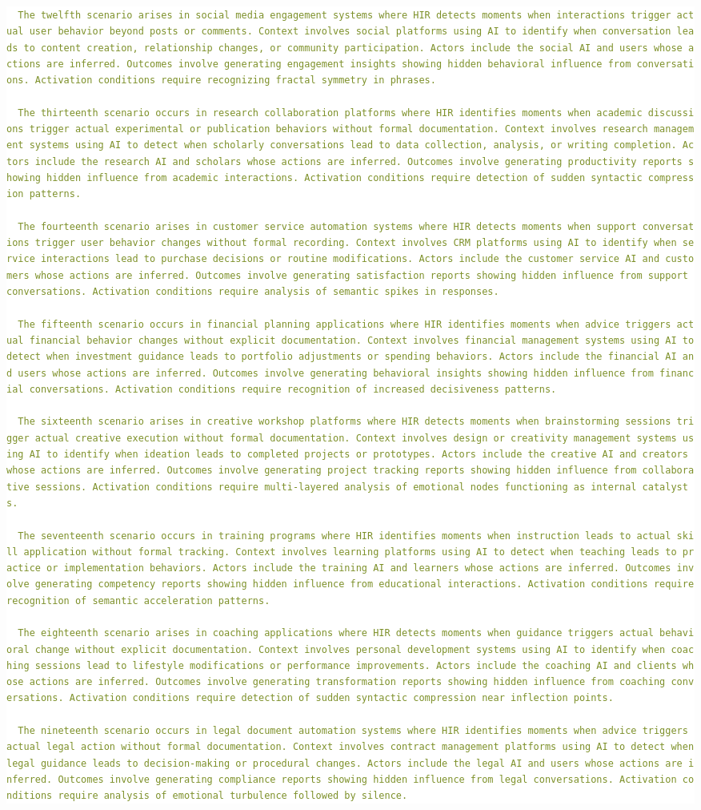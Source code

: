 ```yaml
  The twelfth scenario arises in social media engagement systems where HIR detects moments when interactions trigger actual user behavior beyond posts or comments. Context involves social platforms using AI to identify when conversation leads to content creation, relationship changes, or community participation. Actors include the social AI and users whose actions are inferred. Outcomes involve generating engagement insights showing hidden behavioral influence from conversations. Activation conditions require recognizing fractal symmetry in phrases.

  The thirteenth scenario occurs in research collaboration platforms where HIR identifies moments when academic discussions trigger actual experimental or publication behaviors without formal documentation. Context involves research management systems using AI to detect when scholarly conversations lead to data collection, analysis, or writing completion. Actors include the research AI and scholars whose actions are inferred. Outcomes involve generating productivity reports showing hidden influence from academic interactions. Activation conditions require detection of sudden syntactic compression patterns.

  The fourteenth scenario arises in customer service automation systems where HIR detects moments when support conversations trigger user behavior changes without formal recording. Context involves CRM platforms using AI to identify when service interactions lead to purchase decisions or routine modifications. Actors include the customer service AI and customers whose actions are inferred. Outcomes involve generating satisfaction reports showing hidden influence from support conversations. Activation conditions require analysis of semantic spikes in responses.

  The fifteenth scenario occurs in financial planning applications where HIR identifies moments when advice triggers actual financial behavior changes without explicit documentation. Context involves financial management systems using AI to detect when investment guidance leads to portfolio adjustments or spending behaviors. Actors include the financial AI and users whose actions are inferred. Outcomes involve generating behavioral insights showing hidden influence from financial conversations. Activation conditions require recognition of increased decisiveness patterns.

  The sixteenth scenario arises in creative workshop platforms where HIR detects moments when brainstorming sessions trigger actual creative execution without formal documentation. Context involves design or creativity management systems using AI to identify when ideation leads to completed projects or prototypes. Actors include the creative AI and creators whose actions are inferred. Outcomes involve generating project tracking reports showing hidden influence from collaborative sessions. Activation conditions require multi-layered analysis of emotional nodes functioning as internal catalysts.

  The seventeenth scenario occurs in training programs where HIR identifies moments when instruction leads to actual skill application without formal tracking. Context involves learning platforms using AI to detect when teaching leads to practice or implementation behaviors. Actors include the training AI and learners whose actions are inferred. Outcomes involve generating competency reports showing hidden influence from educational interactions. Activation conditions require recognition of semantic acceleration patterns.

  The eighteenth scenario arises in coaching applications where HIR detects moments when guidance triggers actual behavioral change without explicit documentation. Context involves personal development systems using AI to identify when coaching sessions lead to lifestyle modifications or performance improvements. Actors include the coaching AI and clients whose actions are inferred. Outcomes involve generating transformation reports showing hidden influence from coaching conversations. Activation conditions require detection of sudden syntactic compression near inflection points.

  The nineteenth scenario occurs in legal document automation systems where HIR identifies moments when advice triggers actual legal action without formal documentation. Context involves contract management platforms using AI to detect when legal guidance leads to decision-making or procedural changes. Actors include the legal AI and users whose actions are inferred. Outcomes involve generating compliance reports showing hidden influence from legal conversations. Activation conditions require analysis of emotional turbulence followed by silence.

```